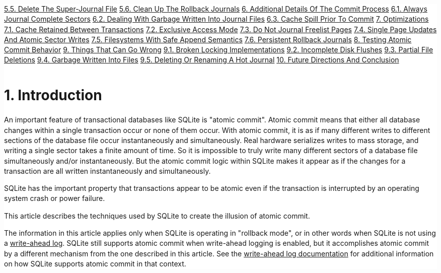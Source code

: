 [5\.5\. Delete The Super\-Journal File](#_delete_the_super_journal_file)
[5\.6\. Clean Up The Rollback Journals](#_clean_up_the_rollback_journals)
[6\. Additional Details Of The Commit Process](#_additional_details_of_the_commit_process)
[6\.1\. Always Journal Complete Sectors](#_always_journal_complete_sectors)
[6\.2\. Dealing With Garbage Written Into Journal Files](#_dealing_with_garbage_written_into_journal_files)
[6\.3\. Cache Spill Prior To Commit](#_cache_spill_prior_to_commit)
[7\. Optimizations](#_optimizations)
[7\.1\. Cache Retained Between Transactions](#_cache_retained_between_transactions)
[7\.2\. Exclusive Access Mode](#_exclusive_access_mode)
[7\.3\. Do Not Journal Freelist Pages](#_do_not_journal_freelist_pages)
[7\.4\. Single Page Updates And Atomic Sector Writes](#_single_page_updates_and_atomic_sector_writes)
[7\.5\. Filesystems With Safe Append Semantics](#_filesystems_with_safe_append_semantics)
[7\.6\. Persistent Rollback Journals](#_persistent_rollback_journals)
[8\. Testing Atomic Commit Behavior](#_testing_atomic_commit_behavior)
[9\. Things That Can Go Wrong](#_things_that_can_go_wrong)
[9\.1\. Broken Locking Implementations](#_broken_locking_implementations)
[9\.2\. Incomplete Disk Flushes](#_incomplete_disk_flushes)
[9\.3\. Partial File Deletions](#_partial_file_deletions)
[9\.4\. Garbage Written Into Files](#_garbage_written_into_files)
[9\.5\. Deleting Or Renaming A Hot Journal](#_deleting_or_renaming_a_hot_journal)
[10\. Future Directions And Conclusion](#_future_directions_and_conclusion)




# 1\.  Introduction


An important feature of transactional databases like SQLite
is "atomic commit".
Atomic commit means that either all database changes within a single
transaction occur or none of them occur. With atomic commit, it
is as if many different writes to different sections of the database
file occur instantaneously and simultaneously.
Real hardware serializes writes to mass storage, and writing
a single sector takes a finite amount of time.
So it is impossible to truly write many different sectors of a
database file simultaneously and/or instantaneously.
But the atomic commit logic within
SQLite makes it appear as if the changes for a transaction
are all written instantaneously and simultaneously.


SQLite has the important property that transactions appear
to be atomic even if the transaction is interrupted by an
operating system crash or power failure.


This article describes the techniques used by SQLite to create the
illusion of atomic commit.


The information in this article applies only when SQLite is operating
in "rollback mode", or in other words when SQLite is not
using a [write\-ahead log](wal.html). SQLite still supports atomic commit when
write\-ahead logging is enabled, but it accomplishes atomic commit by
a different mechanism from the one described in this article. See
the [write\-ahead log documentation](wal.html) for additional information on how
SQLite supports atomic commit in that context.
